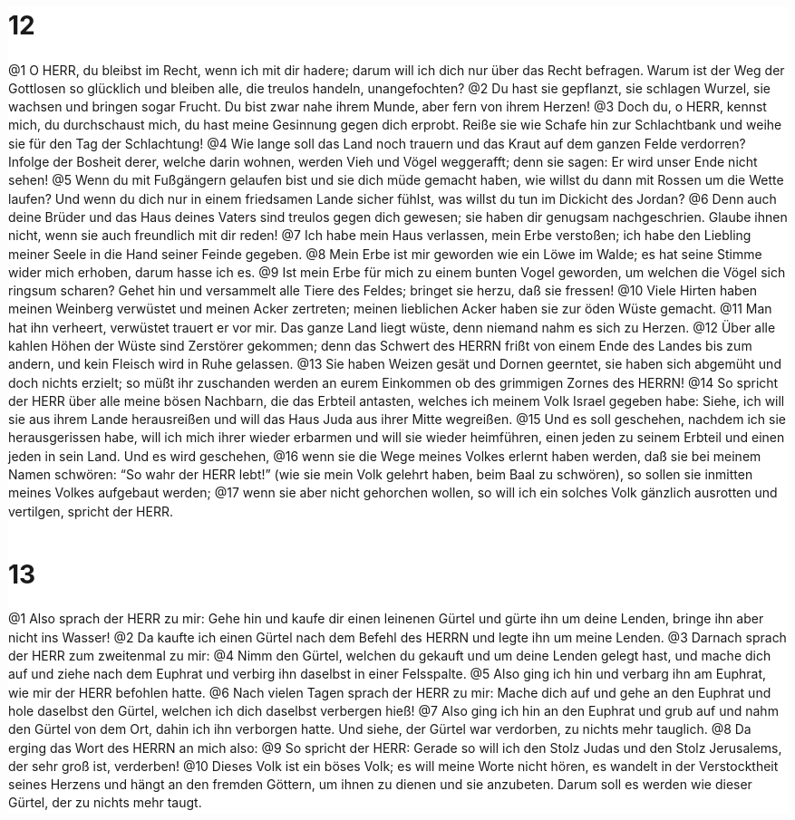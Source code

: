 # 12 
@1 O HERR, du bleibst im Recht, wenn ich mit dir hadere; darum will ich dich nur über das Recht befragen. Warum ist der Weg der Gottlosen so glücklich und bleiben alle, die treulos handeln, unangefochten? 
@2 Du hast sie gepflanzt, sie schlagen Wurzel, sie wachsen und bringen sogar Frucht. Du bist zwar nahe ihrem Munde, aber fern von ihrem Herzen! 
@3 Doch du, o HERR, kennst mich, du durchschaust mich, du hast meine Gesinnung gegen dich erprobt. Reiße sie wie Schafe hin zur Schlachtbank und weihe sie für den Tag der Schlachtung! 
@4 Wie lange soll das Land noch trauern und das Kraut auf dem ganzen Felde verdorren? Infolge der Bosheit derer, welche darin wohnen, werden Vieh und Vögel weggerafft; denn sie sagen: Er wird unser Ende nicht sehen! 
@5 Wenn du mit Fußgängern gelaufen bist und sie dich müde gemacht haben, wie willst du dann mit Rossen um die Wette laufen? Und wenn du dich nur in einem friedsamen Lande sicher fühlst, was willst du tun im Dickicht des Jordan? 
@6 Denn auch deine Brüder und das Haus deines Vaters sind treulos gegen dich gewesen; sie haben dir genugsam nachgeschrien. Glaube ihnen nicht, wenn sie auch freundlich mit dir reden! 
@7 Ich habe mein Haus verlassen, mein Erbe verstoßen; ich habe den Liebling meiner Seele in die Hand seiner Feinde gegeben. 
@8 Mein Erbe ist mir geworden wie ein Löwe im Walde; es hat seine Stimme wider mich erhoben, darum hasse ich es. 
@9 Ist mein Erbe für mich zu einem bunten Vogel geworden, um welchen die Vögel sich ringsum scharen? Gehet hin und versammelt alle Tiere des Feldes; bringet sie herzu, daß sie fressen! 
@10 Viele Hirten haben meinen Weinberg verwüstet und meinen Acker zertreten; meinen lieblichen Acker haben sie zur öden Wüste gemacht. 
@11 Man hat ihn verheert, verwüstet trauert er vor mir. Das ganze Land liegt wüste, denn niemand nahm es sich zu Herzen. 
@12 Über alle kahlen Höhen der Wüste sind Zerstörer gekommen; denn das Schwert des HERRN frißt von einem Ende des Landes bis zum andern, und kein Fleisch wird in Ruhe gelassen. 
@13 Sie haben Weizen gesät und Dornen geerntet, sie haben sich abgemüht und doch nichts erzielt; so müßt ihr zuschanden werden an eurem Einkommen ob des grimmigen Zornes des HERRN! 
@14 So spricht der HERR über alle meine bösen Nachbarn, die das Erbteil antasten, welches ich meinem Volk Israel gegeben habe: Siehe, ich will sie aus ihrem Lande herausreißen und will das Haus Juda aus ihrer Mitte wegreißen. 
@15 Und es soll geschehen, nachdem ich sie herausgerissen habe, will ich mich ihrer wieder erbarmen und will sie wieder heimführen, einen jeden zu seinem Erbteil und einen jeden in sein Land. Und es wird geschehen, 
@16 wenn sie die Wege meines Volkes erlernt haben werden, daß sie bei meinem Namen schwören: “So wahr der HERR lebt!” (wie sie mein Volk gelehrt haben, beim Baal zu schwören), so sollen sie inmitten meines Volkes aufgebaut werden; 
@17 wenn sie aber nicht gehorchen wollen, so will ich ein solches Volk gänzlich ausrotten und vertilgen, spricht der HERR. 

# 13 
@1 Also sprach der HERR zu mir: Gehe hin und kaufe dir einen leinenen Gürtel und gürte ihn um deine Lenden, bringe ihn aber nicht ins Wasser! 
@2 Da kaufte ich einen Gürtel nach dem Befehl des HERRN und legte ihn um meine Lenden. 
@3 Darnach sprach der HERR zum zweitenmal zu mir: 
@4 Nimm den Gürtel, welchen du gekauft und um deine Lenden gelegt hast, und mache dich auf und ziehe nach dem Euphrat und verbirg ihn daselbst in einer Felsspalte. 
@5 Also ging ich hin und verbarg ihn am Euphrat, wie mir der HERR befohlen hatte. 
@6 Nach vielen Tagen sprach der HERR zu mir: Mache dich auf und gehe an den Euphrat und hole daselbst den Gürtel, welchen ich dich daselbst verbergen hieß! 
@7 Also ging ich hin an den Euphrat und grub auf und nahm den Gürtel von dem Ort, dahin ich ihn verborgen hatte. Und siehe, der Gürtel war verdorben, zu nichts mehr tauglich. 
@8 Da erging das Wort des HERRN an mich also: 
@9 So spricht der HERR: Gerade so will ich den Stolz Judas und den Stolz Jerusalems, der sehr groß ist, verderben! 
@10 Dieses Volk ist ein böses Volk; es will meine Worte nicht hören, es wandelt in der Verstocktheit seines Herzens und hängt an den fremden Göttern, um ihnen zu dienen und sie anzubeten. Darum soll es werden wie dieser Gürtel, der zu nichts mehr taugt. 